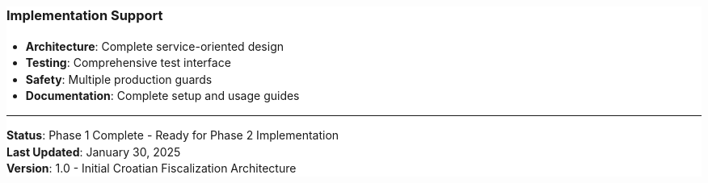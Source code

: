 ### Implementation Support
- **Architecture**: Complete service-oriented design
- **Testing**: Comprehensive test interface
- **Safety**: Multiple production guards
- **Documentation**: Complete setup and usage guides

---

**Status**: Phase 1 Complete - Ready for Phase 2 Implementation  
**Last Updated**: January 30, 2025  
**Version**: 1.0 - Initial Croatian Fiscalization Architecture